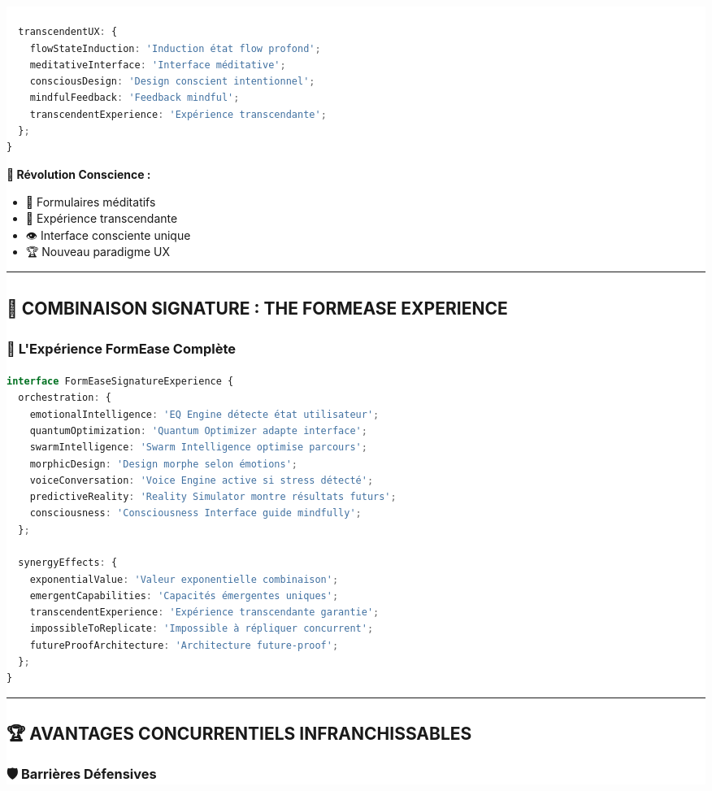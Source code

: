 ```typescript
  
  transcendentUX: {
    flowStateInduction: 'Induction état flow profond';
    meditativeInterface: 'Interface méditative';
    consciousDesign: 'Design conscient intentionnel';
    mindfulFeedback: 'Feedback mindful';
    transcendentExperience: 'Expérience transcendante';
  };
}
```

**🎯 Révolution Conscience :**
- 🧘 Formulaires méditatifs
- 🌟 Expérience transcendante
- 👁️ Interface consciente unique
- 🏆 Nouveau paradigme UX

---

## 💎 **COMBINAISON SIGNATURE : THE FORMEASE EXPERIENCE**

### 🌈 **L'Expérience FormEase Complète**

```typescript
interface FormEaseSignatureExperience {
  orchestration: {
    emotionalIntelligence: 'EQ Engine détecte état utilisateur';
    quantumOptimization: 'Quantum Optimizer adapte interface';
    swarmIntelligence: 'Swarm Intelligence optimise parcours';
    morphicDesign: 'Design morphe selon émotions';
    voiceConversation: 'Voice Engine active si stress détecté';
    predictiveReality: 'Reality Simulator montre résultats futurs';
    consciousness: 'Consciousness Interface guide mindfully';
  };
  
  synergyEffects: {
    exponentialValue: 'Valeur exponentielle combinaison';
    emergentCapabilities: 'Capacités émergentes uniques';
    transcendentExperience: 'Expérience transcendante garantie';
    impossibleToReplicate: 'Impossible à répliquer concurrent';
    futureProofArchitecture: 'Architecture future-proof';
  };
}
```

---

## 🏆 **AVANTAGES CONCURRENTIELS INFRANCHISSABLES**

### 🛡️ **Barrières Défensives**
